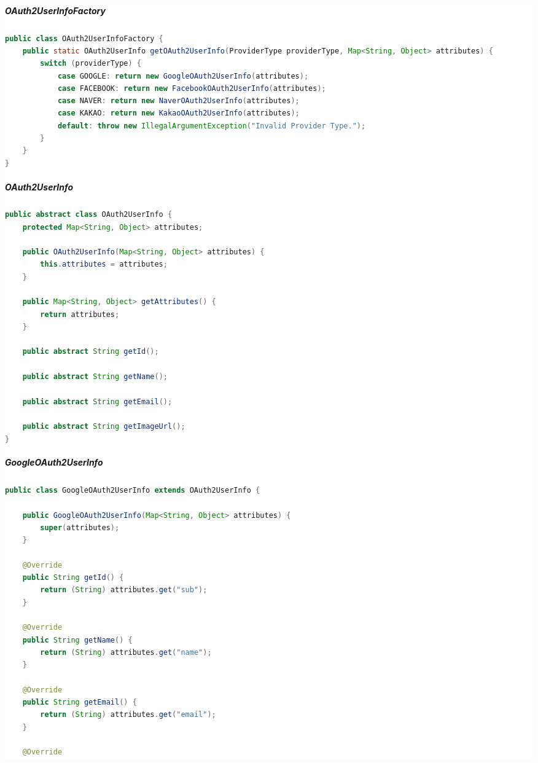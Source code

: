 ##### OAuth2UserInfoFactory

```java
public class OAuth2UserInfoFactory {
    public static OAuth2UserInfo getOAuth2UserInfo(ProviderType providerType, Map<String, Object> attributes) {
        switch (providerType) {
            case GOOGLE: return new GoogleOAuth2UserInfo(attributes);
            case FACEBOOK: return new FacebookOAuth2UserInfo(attributes);
            case NAVER: return new NaverOAuth2UserInfo(attributes);
            case KAKAO: return new KakaoOAuth2UserInfo(attributes);
            default: throw new IllegalArgumentException("Invalid Provider Type.");
        }
    }
}
```

##### OAuth2UserInfo

```java
public abstract class OAuth2UserInfo {
    protected Map<String, Object> attributes;

    public OAuth2UserInfo(Map<String, Object> attributes) {
        this.attributes = attributes;
    }

    public Map<String, Object> getAttributes() {
        return attributes;
    }

    public abstract String getId();

    public abstract String getName();

    public abstract String getEmail();

    public abstract String getImageUrl();
}
```

##### GoogleOAuth2UserInfo

```java
public class GoogleOAuth2UserInfo extends OAuth2UserInfo {

    public GoogleOAuth2UserInfo(Map<String, Object> attributes) {
        super(attributes);
    }

    @Override
    public String getId() {
        return (String) attributes.get("sub");
    }

    @Override
    public String getName() {
        return (String) attributes.get("name");
    }

    @Override
    public String getEmail() {
        return (String) attributes.get("email");
    }

    @Override
```